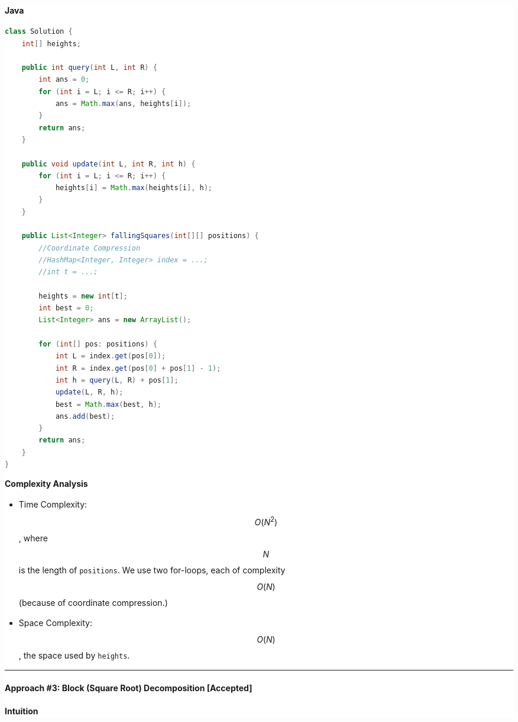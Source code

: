 **Java**
```java
class Solution {
    int[] heights;

    public int query(int L, int R) {
        int ans = 0;
        for (int i = L; i <= R; i++) {
            ans = Math.max(ans, heights[i]);
        }
        return ans;
    }

    public void update(int L, int R, int h) {
        for (int i = L; i <= R; i++) {
            heights[i] = Math.max(heights[i], h);
        }
    }

    public List<Integer> fallingSquares(int[][] positions) {
        //Coordinate Compression
        //HashMap<Integer, Integer> index = ...;
        //int t = ...;

        heights = new int[t];
        int best = 0;
        List<Integer> ans = new ArrayList();

        for (int[] pos: positions) {
            int L = index.get(pos[0]);
            int R = index.get(pos[0] + pos[1] - 1);
            int h = query(L, R) + pos[1];
            update(L, R, h);
            best = Math.max(best, h);
            ans.add(best);
        }
        return ans;
    }
}
```

**Complexity Analysis**

* Time Complexity: $$O(N^2)$$, where $$N$$ is the length of `positions`.  We use two for-loops, each of complexity $$O(N)$$ (because of coordinate compression.)

* Space Complexity: $$O(N)$$, the space used by `heights`.

---
#### Approach #3: Block (Square Root) Decomposition [Accepted]

**Intuition**

